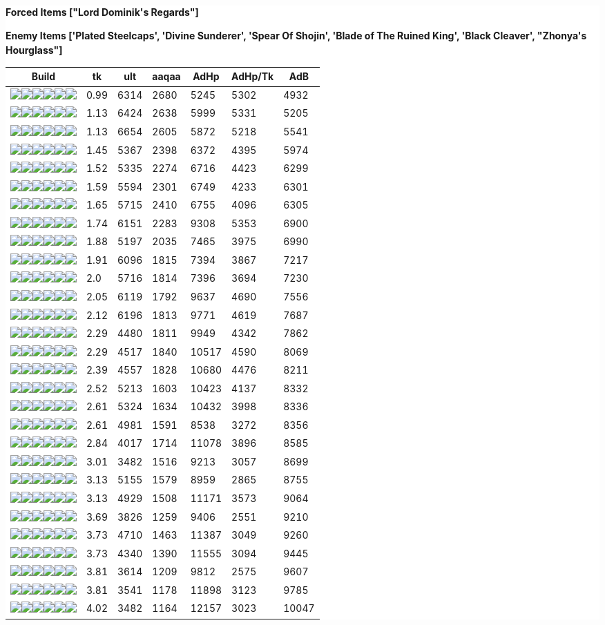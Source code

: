 
**Forced Items ["Lord Dominik's Regards"]**


**Enemy Items ['Plated Steelcaps', 'Divine Sunderer', 'Spear Of Shojin', 'Blade of The Ruined King', 'Black Cleaver', "Zhonya's Hourglass"]**




Build | tk | ult | aaqaa | AdHp | AdHp/Tk | AdB
-|-|-|-|-|-|-
![](/item/3036.png)![](/item/3091.png)![](/item/6676.png)![](/item/3142.png)![](/item/3153.png)![](/item/3095.png)|0.99|6314|2680|5245|5302|4932
![](/item/3036.png)![](/item/6676.png)![](/item/6692.png)![](/item/3072.png)![](/item/3095.png)![](/item/3153.png)|1.13|6424|2638|5999|5331|5205
![](/item/3153.png)![](/item/3814.png)![](/item/3142.png)![](/item/3036.png)![](/item/6676.png)![](/item/3095.png)|1.13|6654|2605|5872|5218|5541
![](/item/3153.png)![](/item/6333.png)![](/item/3142.png)![](/item/3091.png)![](/item/3036.png)![](/item/3095.png)|1.45|5367|2398|6372|4395|5974
![](/item/3153.png)![](/item/6333.png)![](/item/3036.png)![](/item/6692.png)![](/item/3091.png)![](/item/6676.png)|1.52|5335|2274|6716|4423|6299
![](/item/3153.png)![](/item/6333.png)![](/item/3036.png)![](/item/6692.png)![](/item/3087.png)![](/item/6676.png)|1.59|5594|2301|6749|4233|6301
![](/item/3153.png)![](/item/6333.png)![](/item/3036.png)![](/item/6692.png)![](/item/3095.png)![](/item/6676.png)|1.65|5715|2410|6755|4096|6305
![](/item/3153.png)![](/item/6333.png)![](/item/3142.png)![](/item/3036.png)![](/item/6676.png)![](/item/3026.png)|1.74|6151|2283|9308|5353|6900
![](/item/3153.png)![](/item/6333.png)![](/item/3036.png)![](/item/6692.png)![](/item/3161.png)![](/item/6696.png)|1.88|5197|2035|7465|3975|6990
![](/item/3036.png)![](/item/6676.png)![](/item/6692.png)![](/item/3071.png)![](/item/6333.png)![](/item/6696.png)|1.91|6096|1815|7394|3867|7217
![](/item/3036.png)![](/item/6676.png)![](/item/6692.png)![](/item/3004.png)![](/item/3071.png)![](/item/6333.png)|2.0|5716|1814|7396|3694|7230
![](/item/6333.png)![](/item/3026.png)![](/item/3036.png)![](/item/6609.png)![](/item/6676.png)![](/item/3142.png)|2.05|6119|1792|9637|4690|7556
![](/item/6333.png)![](/item/3026.png)![](/item/3036.png)![](/item/3161.png)![](/item/6676.png)![](/item/3142.png)|2.12|6196|1813|9771|4619|7687
![](/item/3153.png)![](/item/3071.png)![](/item/3026.png)![](/item/3036.png)![](/item/3142.png)![](/item/3748.png)|2.29|4480|1811|9949|4342|7862
![](/item/3153.png)![](/item/6333.png)![](/item/3036.png)![](/item/6692.png)![](/item/3026.png)![](/item/3161.png)|2.29|4517|1840|10517|4590|8069
![](/item/3153.png)![](/item/6333.png)![](/item/3142.png)![](/item/3748.png)![](/item/3036.png)![](/item/3026.png)|2.39|4557|1828|10680|4476|8211
![](/item/6333.png)![](/item/6692.png)![](/item/3026.png)![](/item/3036.png)![](/item/6676.png)![](/item/3071.png)|2.52|5213|1603|10423|4137|8332
![](/item/6333.png)![](/item/6692.png)![](/item/3026.png)![](/item/3036.png)![](/item/6676.png)![](/item/3181.png)|2.61|5324|1634|10432|3998|8336
![](/item/3036.png)![](/item/6676.png)![](/item/6692.png)![](/item/3181.png)![](/item/3748.png)![](/item/6333.png)|2.61|4981|1591|8538|3272|8356
![](/item/3153.png)![](/item/6333.png)![](/item/3036.png)![](/item/6692.png)![](/item/3026.png)![](/item/3748.png)|2.84|4017|1714|11078|3896|8585
![](/item/3748.png)![](/item/3181.png)![](/item/3078.png)![](/item/3153.png)![](/item/3036.png)![](/item/6333.png)|3.01|3482|1516|9213|3057|8699
![](/item/6333.png)![](/item/3814.png)![](/item/3036.png)![](/item/3142.png)![](/item/3748.png)![](/item/3181.png)|3.13|5155|1579|8959|2865|8755
![](/item/6333.png)![](/item/3814.png)![](/item/3036.png)![](/item/3142.png)![](/item/3026.png)![](/item/3748.png)|3.13|4929|1508|11171|3573|9064
![](/item/6333.png)![](/item/3814.png)![](/item/3748.png)![](/item/3036.png)![](/item/3078.png)![](/item/3161.png)|3.69|3826|1259|9406|2551|9210
![](/item/6333.png)![](/item/3026.png)![](/item/3036.png)![](/item/3181.png)![](/item/3142.png)![](/item/3748.png)|3.73|4710|1463|11387|3049|9260
![](/item/6333.png)![](/item/6692.png)![](/item/3026.png)![](/item/3036.png)![](/item/3748.png)![](/item/3814.png)|3.73|4340|1390|11555|3094|9445
![](/item/3748.png)![](/item/3181.png)![](/item/3078.png)![](/item/3071.png)![](/item/3036.png)![](/item/6333.png)|3.81|3614|1209|9812|2575|9607
![](/item/3748.png)![](/item/3026.png)![](/item/6333.png)![](/item/3078.png)![](/item/3036.png)![](/item/3161.png)|3.81|3541|1178|11898|3123|9785
![](/item/3748.png)![](/item/3071.png)![](/item/6333.png)![](/item/3026.png)![](/item/3036.png)![](/item/6631.png)|4.02|3482|1164|12157|3023|10047
